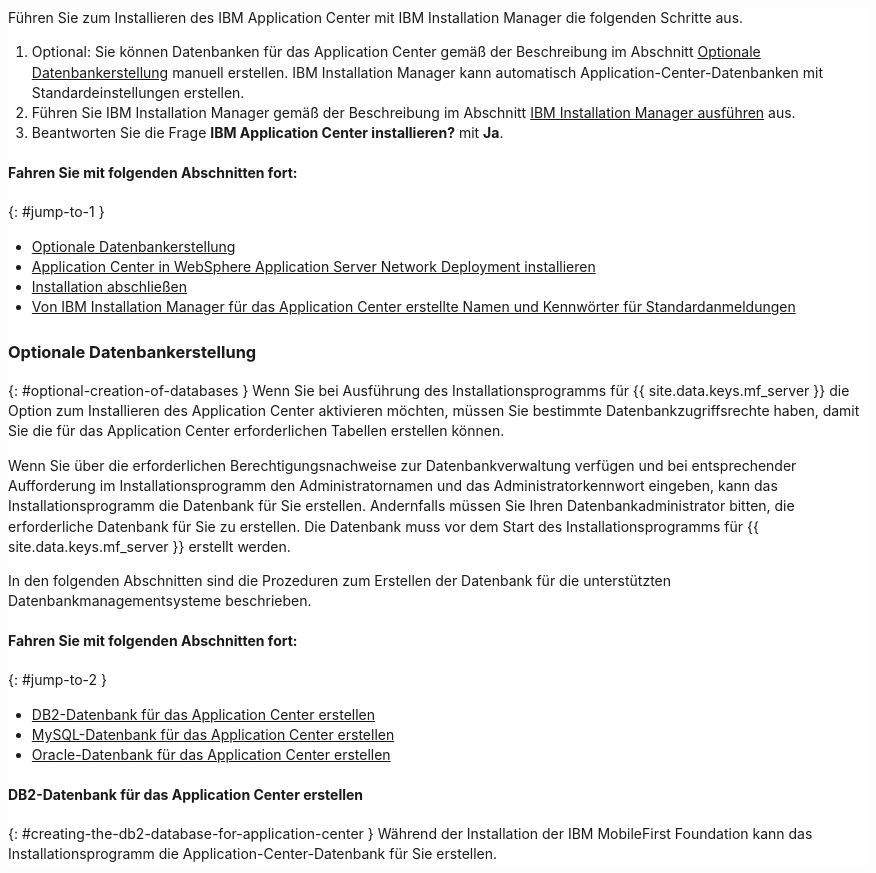 Führen Sie zum Installieren des
IBM Application Center mit IBM Installation Manager
die folgenden Schritte aus.

1. Optional: Sie können Datenbanken für das Application Center gemäß der Beschreibung im Abschnitt [Optionale Datenbankerstellung](#optional-creation-of-databases) manuell erstellen. IBM Installation Manager kann automatisch Application-Center-Datenbanken
mit Standardeinstellungen erstellen.
2. Führen Sie IBM Installation Manager gemäß der Beschreibung im Abschnitt
[IBM Installation Manager ausführen](../installation-manager) aus.
3. Beantworten Sie die Frage **IBM Application Center installieren?** mit **Ja**.

#### Fahren Sie mit folgenden Abschnitten fort:
{: #jump-to-1 }
* [Optionale Datenbankerstellung](#optional-creation-of-databases)
* [Application Center in WebSphere Application Server Network Deployment installieren](#installing-application-center-in-websphere-application-server-network-deployment)
* [Installation abschließen](#completing-the-installation)
* [Von IBM Installation Manager für das Application Center erstellte Namen und Kennwörter für Standardanmeldungen](#default-logins-and-passwords-created-by-ibm-installation-manager-for-the-application-center)

### Optionale Datenbankerstellung
{: #optional-creation-of-databases }
Wenn Sie bei Ausführung des Installationsprogramms für {{ site.data.keys.mf_server }} die Option zum Installieren des Application Center aktivieren möchten, müssen Sie bestimmte Datenbankzugriffsrechte haben, damit Sie die für das Application Center erforderlichen Tabellen erstellen können.

Wenn Sie über die erforderlichen Berechtigungsnachweise zur Datenbankverwaltung verfügen und bei entsprechender Aufforderung
im Installationsprogramm
den Administratornamen und das Administratorkennwort eingeben, kann das Installationsprogramm die Datenbank für Sie erstellen. Andernfalls müssen Sie Ihren Datenbankadministrator bitten, die erforderliche Datenbank für Sie zu erstellen. Die Datenbank muss vor dem Start des
Installationsprogramms für {{ site.data.keys.mf_server }} erstellt werden.

In den folgenden Abschnitten sind die Prozeduren zum Erstellen der Datenbank für die unterstützten Datenbankmanagementsysteme beschrieben.

#### Fahren Sie mit folgenden Abschnitten fort:
{: #jump-to-2 }

* [DB2-Datenbank für das Application Center erstellen](#creating-the-db2-database-for-application-center)
* [MySQL-Datenbank für das Application Center erstellen](#creating-the-mysql-database-for-application-center)
* [Oracle-Datenbank für das Application Center erstellen](#creating-the-oracle-database-for-application-center)

#### DB2-Datenbank für das Application Center erstellen
{: #creating-the-db2-database-for-application-center }
Während der
Installation der IBM MobileFirst Foundation
kann das Installationsprogramm die Application-Center-Datenbank für Sie erstellen. 
